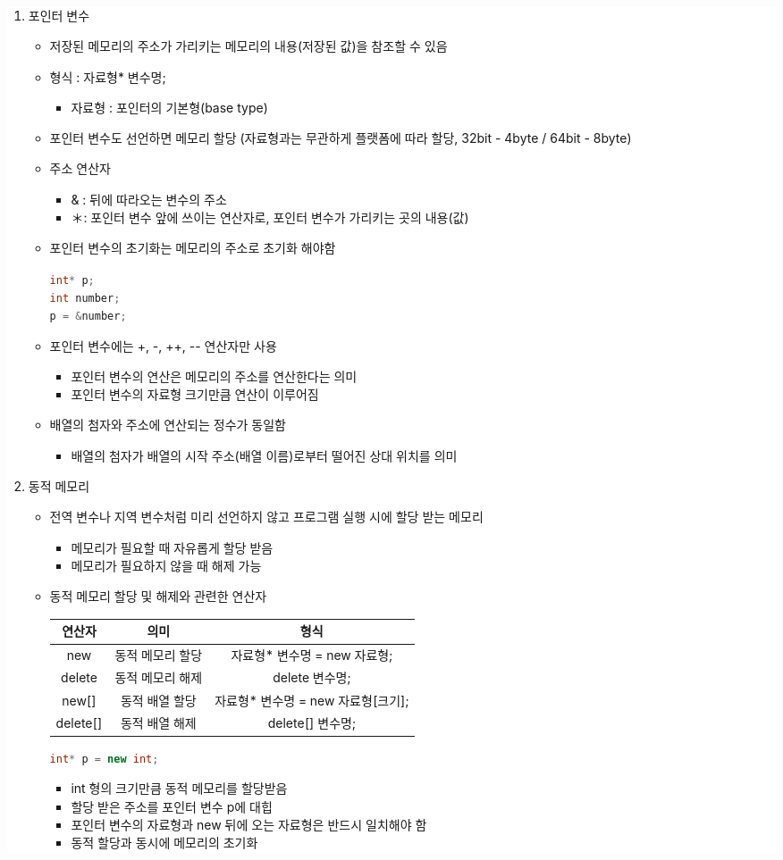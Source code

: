 1. 포인터 변수

   - 저장된 메모리의 주소가 가리키는 메모리의 내용(저장된 값)을 참조할 수 있음

   - 형식 : 자료형* 변수명;

     - 자료형 : 포인터의 기본형(base type)

   - 포인터 변수도 선언하면 메모리 할당 (자료형과는 무관하게 플랫폼에 따라 할당, 32bit - 4byte / 64bit - 8byte)

   - 주소 연산자

     - & : 뒤에 따라오는 변수의 주소
     - ＊: 포인터 변수 앞에 쓰이는 연산자로, 포인터 변수가 가리키는 곳의 내용(값)

   - 포인터 변수의 초기화는 메모리의 주소로 초기화 해야함

     ```c++
     int* p;
     int number;
     p = &number;
     ```

   - 포인터 변수에는 +, -, ++, -- 연산자만 사용

     - 포인터 변수의 연산은 메모리의 주소를 연산한다는 의미
     - 포인터 변수의 자료형 크기만큼 연산이 이루어짐

   - 배열의 첨자와 주소에 연산되는 정수가 동일함

     - 배열의 첨자가 배열의 시작 주소(배열 이름)로부터 떨어진 상대 위치를 의미

       

2. 동적 메모리

   - 전역 변수나 지역 변수처럼 미리 선언하지 않고 프로그램 실행 시에 할당 받는 메모리

     - 메모리가 필요할 때 자유롭게 할당 받음
     - 메모리가 필요하지 않을 때 해제 가능

   - 동적 메모리 할당 및 해제와 관련한 연산자

     |  연산자  |       의미       |                형식                |
     | :------: | :--------------: | :--------------------------------: |
     |   new    | 동적 메모리 할당 |    자료형* 변수명 = new 자료형;    |
     |  delete  | 동적 메모리 해제 |           delete 변수명;           |
     |  new[]   |  동적 배열 할당  | 자료형* 변수명 = new 자료형[크기]; |
     | delete[] |  동적 배열 해제  |          delete[] 변수명;          |

     ```c++
     int* p = new int;
     ```

     - int 형의 크기만큼 동적 메모리를 할당받음
     - 할당 받은 주소를 포인터 변수 p에 대힙
     - 포인터 변수의 자료형과 new 뒤에 오는 자료형은 반드시 일치해야 함
     - 동적 할당과 동시에 메모리의 초기화
